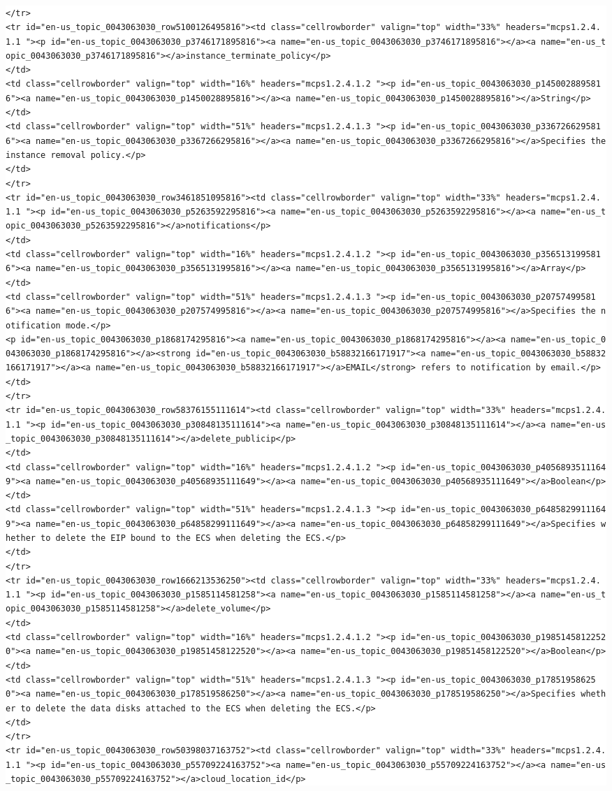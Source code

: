     </tr>
    <tr id="en-us_topic_0043063030_row5100126495816"><td class="cellrowborder" valign="top" width="33%" headers="mcps1.2.4.1.1 "><p id="en-us_topic_0043063030_p3746171895816"><a name="en-us_topic_0043063030_p3746171895816"></a><a name="en-us_topic_0043063030_p3746171895816"></a>instance_terminate_policy</p>
    </td>
    <td class="cellrowborder" valign="top" width="16%" headers="mcps1.2.4.1.2 "><p id="en-us_topic_0043063030_p1450028895816"><a name="en-us_topic_0043063030_p1450028895816"></a><a name="en-us_topic_0043063030_p1450028895816"></a>String</p>
    </td>
    <td class="cellrowborder" valign="top" width="51%" headers="mcps1.2.4.1.3 "><p id="en-us_topic_0043063030_p3367266295816"><a name="en-us_topic_0043063030_p3367266295816"></a><a name="en-us_topic_0043063030_p3367266295816"></a>Specifies the instance removal policy.</p>
    </td>
    </tr>
    <tr id="en-us_topic_0043063030_row3461851095816"><td class="cellrowborder" valign="top" width="33%" headers="mcps1.2.4.1.1 "><p id="en-us_topic_0043063030_p5263592295816"><a name="en-us_topic_0043063030_p5263592295816"></a><a name="en-us_topic_0043063030_p5263592295816"></a>notifications</p>
    </td>
    <td class="cellrowborder" valign="top" width="16%" headers="mcps1.2.4.1.2 "><p id="en-us_topic_0043063030_p3565131995816"><a name="en-us_topic_0043063030_p3565131995816"></a><a name="en-us_topic_0043063030_p3565131995816"></a>Array</p>
    </td>
    <td class="cellrowborder" valign="top" width="51%" headers="mcps1.2.4.1.3 "><p id="en-us_topic_0043063030_p207574995816"><a name="en-us_topic_0043063030_p207574995816"></a><a name="en-us_topic_0043063030_p207574995816"></a>Specifies the notification mode.</p>
    <p id="en-us_topic_0043063030_p1868174295816"><a name="en-us_topic_0043063030_p1868174295816"></a><a name="en-us_topic_0043063030_p1868174295816"></a><strong id="en-us_topic_0043063030_b58832166171917"><a name="en-us_topic_0043063030_b58832166171917"></a><a name="en-us_topic_0043063030_b58832166171917"></a>EMAIL</strong> refers to notification by email.</p>
    </td>
    </tr>
    <tr id="en-us_topic_0043063030_row58376155111614"><td class="cellrowborder" valign="top" width="33%" headers="mcps1.2.4.1.1 "><p id="en-us_topic_0043063030_p30848135111614"><a name="en-us_topic_0043063030_p30848135111614"></a><a name="en-us_topic_0043063030_p30848135111614"></a>delete_publicip</p>
    </td>
    <td class="cellrowborder" valign="top" width="16%" headers="mcps1.2.4.1.2 "><p id="en-us_topic_0043063030_p40568935111649"><a name="en-us_topic_0043063030_p40568935111649"></a><a name="en-us_topic_0043063030_p40568935111649"></a>Boolean</p>
    </td>
    <td class="cellrowborder" valign="top" width="51%" headers="mcps1.2.4.1.3 "><p id="en-us_topic_0043063030_p64858299111649"><a name="en-us_topic_0043063030_p64858299111649"></a><a name="en-us_topic_0043063030_p64858299111649"></a>Specifies whether to delete the EIP bound to the ECS when deleting the ECS.</p>
    </td>
    </tr>
    <tr id="en-us_topic_0043063030_row1666213536250"><td class="cellrowborder" valign="top" width="33%" headers="mcps1.2.4.1.1 "><p id="en-us_topic_0043063030_p1585114581258"><a name="en-us_topic_0043063030_p1585114581258"></a><a name="en-us_topic_0043063030_p1585114581258"></a>delete_volume</p>
    </td>
    <td class="cellrowborder" valign="top" width="16%" headers="mcps1.2.4.1.2 "><p id="en-us_topic_0043063030_p19851458122520"><a name="en-us_topic_0043063030_p19851458122520"></a><a name="en-us_topic_0043063030_p19851458122520"></a>Boolean</p>
    </td>
    <td class="cellrowborder" valign="top" width="51%" headers="mcps1.2.4.1.3 "><p id="en-us_topic_0043063030_p178519586250"><a name="en-us_topic_0043063030_p178519586250"></a><a name="en-us_topic_0043063030_p178519586250"></a>Specifies whether to delete the data disks attached to the ECS when deleting the ECS.</p>
    </td>
    </tr>
    <tr id="en-us_topic_0043063030_row50398037163752"><td class="cellrowborder" valign="top" width="33%" headers="mcps1.2.4.1.1 "><p id="en-us_topic_0043063030_p55709224163752"><a name="en-us_topic_0043063030_p55709224163752"></a><a name="en-us_topic_0043063030_p55709224163752"></a>cloud_location_id</p>